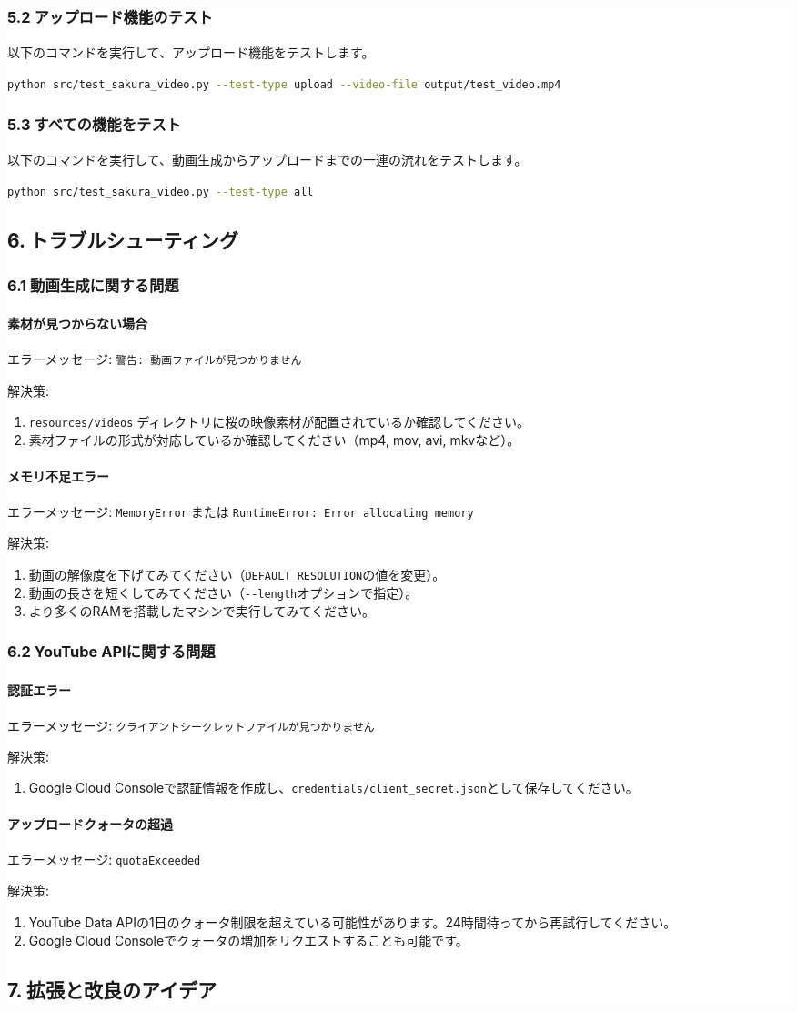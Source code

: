 ### 5.2 アップロード機能のテスト

以下のコマンドを実行して、アップロード機能をテストします。

```bash
python src/test_sakura_video.py --test-type upload --video-file output/test_video.mp4
```

### 5.3 すべての機能をテスト

以下のコマンドを実行して、動画生成からアップロードまでの一連の流れをテストします。

```bash
python src/test_sakura_video.py --test-type all
```

## 6. トラブルシューティング

### 6.1 動画生成に関する問題

#### 素材が見つからない場合

エラーメッセージ: `警告: 動画ファイルが見つかりません`

解決策:
1. `resources/videos` ディレクトリに桜の映像素材が配置されているか確認してください。
2. 素材ファイルの形式が対応しているか確認してください（mp4, mov, avi, mkvなど）。

#### メモリ不足エラー

エラーメッセージ: `MemoryError` または `RuntimeError: Error allocating memory`

解決策:
1. 動画の解像度を下げてみてください（`DEFAULT_RESOLUTION`の値を変更）。
2. 動画の長さを短くしてみてください（`--length`オプションで指定）。
3. より多くのRAMを搭載したマシンで実行してみてください。

### 6.2 YouTube APIに関する問題

#### 認証エラー

エラーメッセージ: `クライアントシークレットファイルが見つかりません`

解決策:
1. Google Cloud Consoleで認証情報を作成し、`credentials/client_secret.json`として保存してください。

#### アップロードクォータの超過

エラーメッセージ: `quotaExceeded`

解決策:
1. YouTube Data APIの1日のクォータ制限を超えている可能性があります。24時間待ってから再試行してください。
2. Google Cloud Consoleでクォータの増加をリクエストすることも可能です。

## 7. 拡張と改良のアイデア
